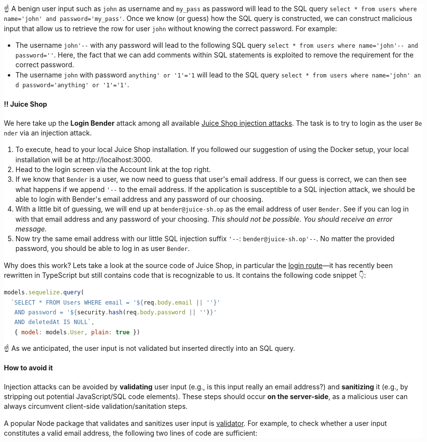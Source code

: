 :point_up: A benign user input such as `john` as username and `my_pass` as password will lead to the SQL query `select * from users where name='john' and password='my_pass'`. Once we know (or guess) how the SQL query is constructed, we can construct malicious input that allow us to retrieve the row for user `john` without knowing the correct password. For example:

- The username `john'--` with any password will lead to the following SQL query `select * from users where name='john'-- and password=''`. Here, the fact that we can add comments within SQL statements is exploited to remove the requirement for the correct password.
- The username `john` with password `anything' or '1'='1` will lead to the SQL query `select * from users where name='john' and password='anything' or '1'='1'`.

#### :bangbang: Juice Shop

We here take up the **Login Bender** attack among all available [Juice Shop injection attacks](https://pwning.owasp-juice.shop/part2/injection.html). The task is to try to login as the user `Bender` via an injection attack.

1. To execute, head to your local Juice Shop installation. If you followed our suggestion of using the Docker setup, your local installation will be at http://localhost:3000.
2. Head to the login screen via the Account link at the top right.
3. If we know that `Bender` is a user, we now need to guess that user's email address. If our guess is correct, we can then see what happens if we append `'--` to the email address. If the application is susceptible to a SQL injection attack, we should be able to login with Bender's email address and any password of our choosing.
4. With a little bit of guessing, we will end up at `bender@juice-sh.op` as the email address of user `Bender`. See if you can log in with that email address and any password of your choosing. _This should not be possible. You should receive an error message._
5. Now try the same email address with our little SQL injection suffix `'--`: `bender@juice-sh.op'--`. No matter the provided password, you should be able to log in as user `Bender`.

Why does this work? Lets take a look at the source code of Juice Shop, in particular the [login route](https://github.com/juice-shop/juice-shop/blob/master/routes/login.ts)&mdash;it has recently been rewritten in TypeScript but still contains code that is recognizable to us. It contains the following code snippet :point_down::

```javascript
models.sequelize.query(
  `SELECT * FROM Users WHERE email = '${req.body.email || ''}' 
   AND password = '${security.hash(req.body.password || '')}' 
   AND deletedAt IS NULL`, 
   { model: models.User, plain: true })
```

:point_up: As we anticipated, the user input is not validated but inserted directly into an SQL query.

#### How to avoid it

Injection attacks can be avoided by **validating** user input (e.g., is this input really an email address?) and **sanitizing** it (e.g., by stripping out potential JavaScript/SQL code elements). These steps should occur **on the server-side**, as a malicious user can always circumvent client-side validation/sanitation steps.

A popular Node package that validates and sanitizes user input is [validator](https://www.npmjs.com/package/validator). For example, to check whether a user input constitutes a valid email address, the following two lines of code are sufficient:
